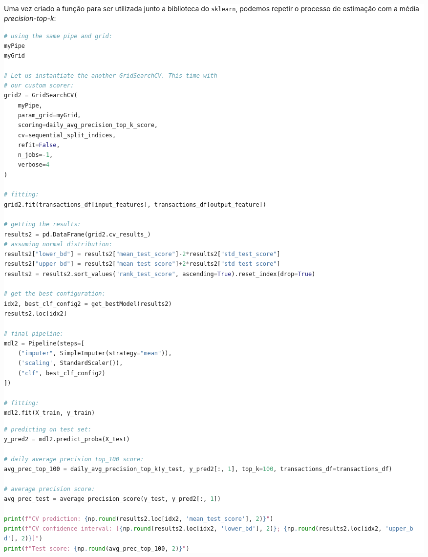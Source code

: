 Uma vez criado a função para ser utilizada junto a biblioteca do
`sklearn`, podemos repetir o processo de estimação com a média
*precision-top-k*:

``` python
# using the same pipe and grid:
myPipe
myGrid

# Let us instantiate the another GridSearchCV. This time with
# our custom scorer:
grid2 = GridSearchCV(
    myPipe,
    param_grid=myGrid,
    scoring=daily_avg_precision_top_k_score,
    cv=sequential_split_indices,
    refit=False,
    n_jobs=-1,
    verbose=4
)

# fitting:
grid2.fit(transactions_df[input_features], transactions_df[output_feature])

# getting the results:
results2 = pd.DataFrame(grid2.cv_results_)
# assuming normal distribution:
results2["lower_bd"] = results2["mean_test_score"]-2*results2["std_test_score"]
results2["upper_bd"] = results2["mean_test_score"]+2*results2["std_test_score"]
results2 = results2.sort_values("rank_test_score", ascending=True).reset_index(drop=True)

# get the best configuration:
idx2, best_clf_config2 = get_bestModel(results2)
results2.loc[idx2]

# final pipeline:
mdl2 = Pipeline(steps=[
    ("imputer", SimpleImputer(strategy="mean")),    
    ('scaling', StandardScaler()),
    ("clf", best_clf_config2)
])

# fitting:
mdl2.fit(X_train, y_train)
```

``` python
# predicting on test set:
y_pred2 = mdl2.predict_proba(X_test)

# daily average precision top_100 score:
avg_prec_top_100 = daily_avg_precision_top_k(y_test, y_pred2[:, 1], top_k=100, transactions_df=transactions_df)

# average precision score:
avg_prec_test = average_precision_score(y_test, y_pred2[:, 1])

print(f"CV prediction: {np.round(results2.loc[idx2, 'mean_test_score'], 2)}")
print(f"CV confidence interval: [{np.round(results2.loc[idx2, 'lower_bd'], 2)}; {np.round(results2.loc[idx2, 'upper_bd'], 2)}]")
print(f"Test score: {np.round(avg_prec_top_100, 2)}")
```


[^1]: Para a replicação dos dados simulados, há um script chamado
[^2]: As variáveis `TX_TIME_SECONDS`, `TX_TIME_DAYS` são variáveis
